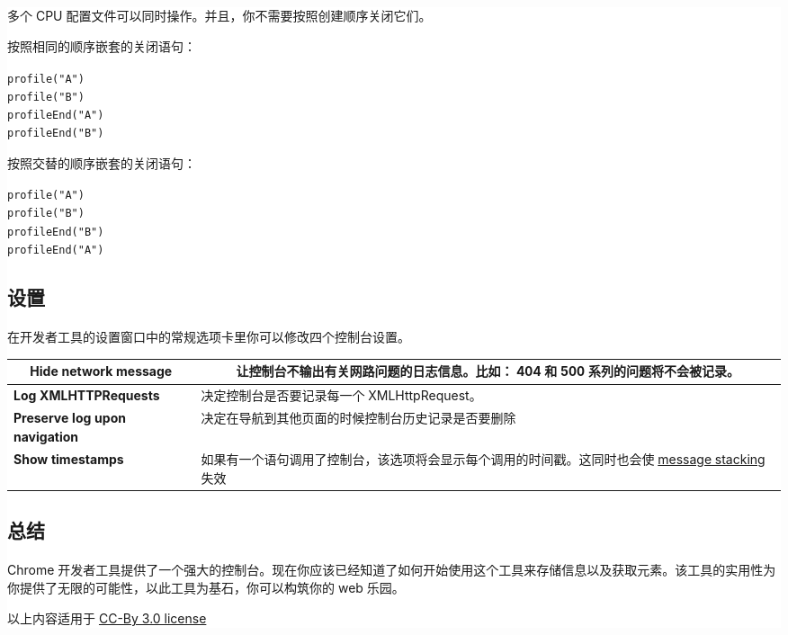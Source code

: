 多个 CPU 配置文件可以同时操作。并且，你不需要按照创建顺序关闭它们。

按照相同的顺序嵌套的关闭语句：

```
profile("A")
profile("B")
profileEnd("A")
profileEnd("B")

```

按照交替的顺序嵌套的关闭语句：

```
profile("A")
profile("B")
profileEnd("B")
profileEnd("A")

```

## 设置

在开发者工具的设置窗口中的常规选项卡里你可以修改四个控制台设置。

| **Hide network message**		|		让控制台不输出有关网路问题的日志信息。比如： 404 和 500 系列的问题将不会被记录。 |
| ------------------------------|------------------- |
| **Log XMLHTTPRequests**	| 决定控制台是否要记录每一个 XMLHttpRequest。 |
| **Preserve log upon navigation**	|	决定在导航到其他页面的时候控制台历史记录是否要删除 |
| **Show timestamps**		|	如果有一个语句调用了控制台，该选项将会显示每个调用的时间戳。这同时也会使 [message stacking](#messagestack) 失效 |

## 总结

Chrome 开发者工具提供了一个强大的控制台。现在你应该已经知道了如何开始使用这个工具来存储信息以及获取元素。该工具的实用性为你提供了无限的可能性，以此工具为基石，你可以构筑你的 web 乐园。

以上内容适用于 [CC-By 3.0 license](http://creativecommons.org/licenses/by/3.0/)